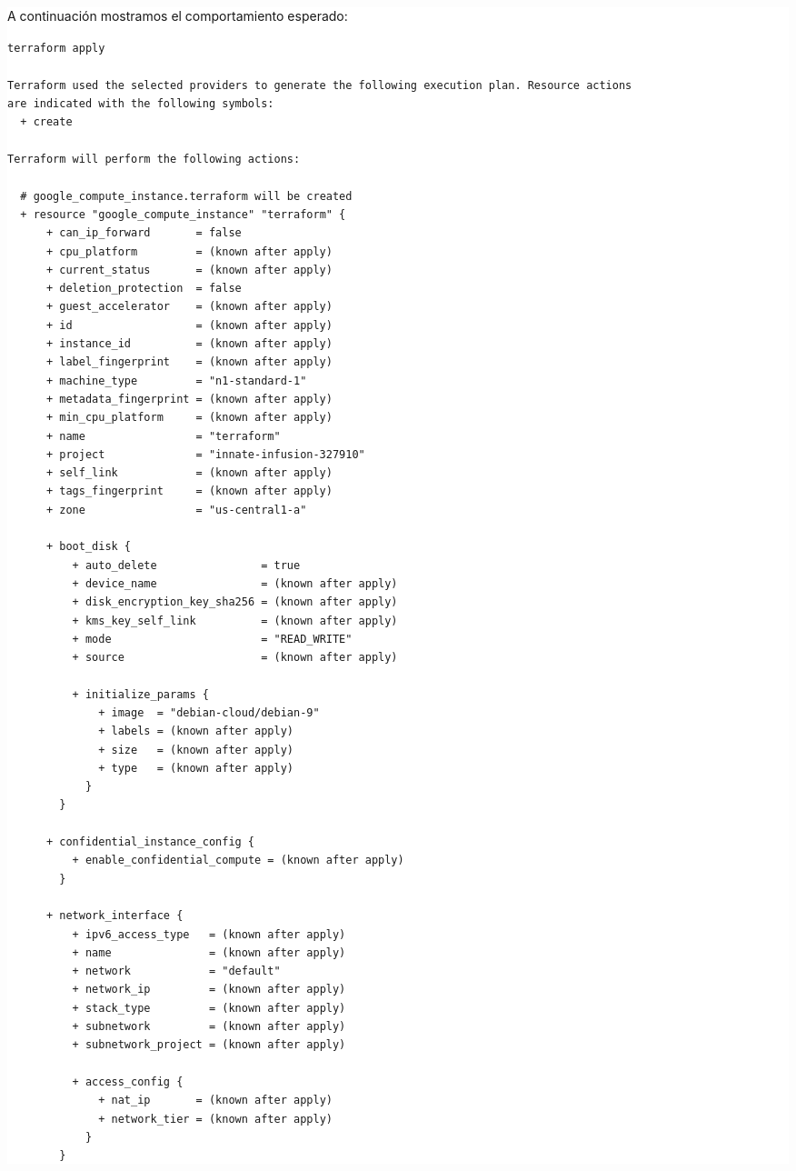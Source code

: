 A continuación mostramos el comportamiento esperado:

```shell
terraform apply

Terraform used the selected providers to generate the following execution plan. Resource actions
are indicated with the following symbols:
  + create

Terraform will perform the following actions:

  # google_compute_instance.terraform will be created
  + resource "google_compute_instance" "terraform" {
      + can_ip_forward       = false
      + cpu_platform         = (known after apply)
      + current_status       = (known after apply)
      + deletion_protection  = false
      + guest_accelerator    = (known after apply)
      + id                   = (known after apply)
      + instance_id          = (known after apply)
      + label_fingerprint    = (known after apply)
      + machine_type         = "n1-standard-1"
      + metadata_fingerprint = (known after apply)
      + min_cpu_platform     = (known after apply)
      + name                 = "terraform"
      + project              = "innate-infusion-327910"
      + self_link            = (known after apply)
      + tags_fingerprint     = (known after apply)
      + zone                 = "us-central1-a"

      + boot_disk {
          + auto_delete                = true
          + device_name                = (known after apply)
          + disk_encryption_key_sha256 = (known after apply)
          + kms_key_self_link          = (known after apply)
          + mode                       = "READ_WRITE"
          + source                     = (known after apply)

          + initialize_params {
              + image  = "debian-cloud/debian-9"
              + labels = (known after apply)
              + size   = (known after apply)
              + type   = (known after apply)
            }
        }

      + confidential_instance_config {
          + enable_confidential_compute = (known after apply)
        }

      + network_interface {
          + ipv6_access_type   = (known after apply)
          + name               = (known after apply)
          + network            = "default"
          + network_ip         = (known after apply)
          + stack_type         = (known after apply)
          + subnetwork         = (known after apply)
          + subnetwork_project = (known after apply)

          + access_config {
              + nat_ip       = (known after apply)
              + network_tier = (known after apply)
            }
        }
```